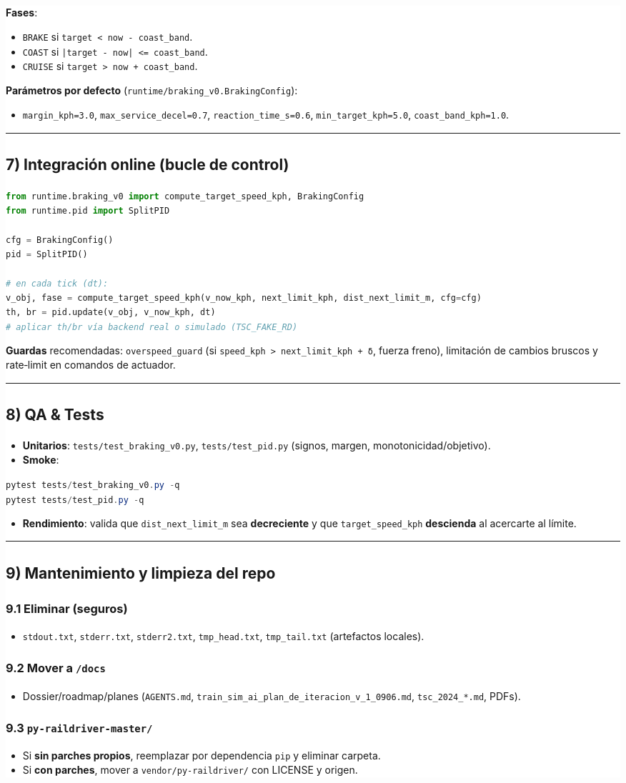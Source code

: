 **Fases**:
- `BRAKE` si `target < now - coast_band`.  
- `COAST` si `|target - now| <= coast_band`.  
- `CRUISE` si `target > now + coast_band`.

**Parámetros por defecto** (`runtime/braking_v0.BrakingConfig`):
- `margin_kph=3.0`, `max_service_decel=0.7`, `reaction_time_s=0.6`, `min_target_kph=5.0`, `coast_band_kph=1.0`.

---

## 7) Integración online (bucle de control)
```python
from runtime.braking_v0 import compute_target_speed_kph, BrakingConfig
from runtime.pid import SplitPID

cfg = BrakingConfig()
pid = SplitPID()

# en cada tick (dt):
v_obj, fase = compute_target_speed_kph(v_now_kph, next_limit_kph, dist_next_limit_m, cfg=cfg)
th, br = pid.update(v_obj, v_now_kph, dt)
# aplicar th/br vía backend real o simulado (TSC_FAKE_RD)
```
**Guardas** recomendadas: `overspeed_guard` (si `speed_kph > next_limit_kph + δ`, fuerza freno), limitación de cambios bruscos y rate‑limit en comandos de actuador.

---

## 8) QA & Tests
- **Unitarios**: `tests/test_braking_v0.py`, `tests/test_pid.py` (signos, margen, monotonicidad/objetivo).  
- **Smoke**:
```powershell
pytest tests/test_braking_v0.py -q
pytest tests/test_pid.py -q
```
- **Rendimiento**: valida que `dist_next_limit_m` sea **decreciente** y que `target_speed_kph` **descienda** al acercarte al límite.

---

## 9) Mantenimiento y limpieza del repo
### 9.1 Eliminar (seguros)
- `stdout.txt`, `stderr.txt`, `stderr2.txt`, `tmp_head.txt`, `tmp_tail.txt` (artefactos locales).

### 9.2 Mover a `/docs`
- Dossier/roadmap/planes (`AGENTS.md`, `train_sim_ai_plan_de_iteracion_v_1_0906.md`, `tsc_2024_*.md`, PDFs).

### 9.3 `py-raildriver-master/`
- Si **sin parches propios**, reemplazar por dependencia `pip` y eliminar carpeta.  
- Si **con parches**, mover a `vendor/py-raildriver/` con LICENSE y origen.
